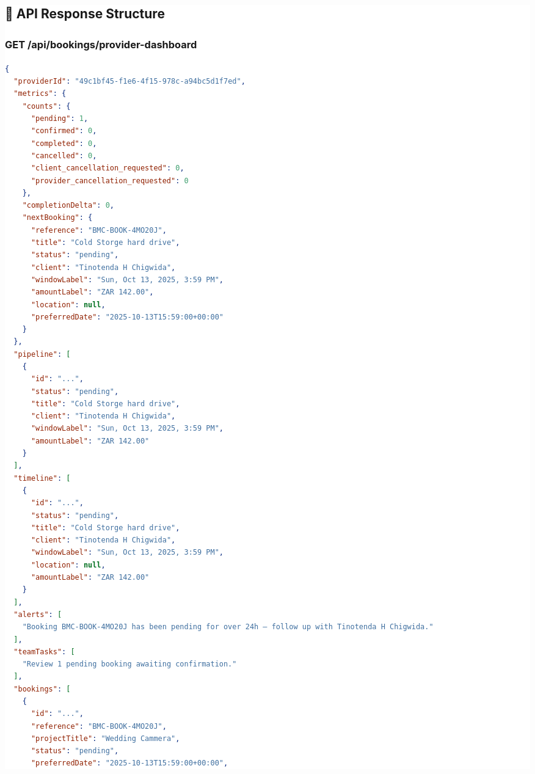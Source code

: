 
## 🔧 API Response Structure

### **GET /api/bookings/provider-dashboard**

```json
{
  "providerId": "49c1bf45-f1e6-4f15-978c-a94bc5d1f7ed",
  "metrics": {
    "counts": {
      "pending": 1,
      "confirmed": 0,
      "completed": 0,
      "cancelled": 0,
      "client_cancellation_requested": 0,
      "provider_cancellation_requested": 0
    },
    "completionDelta": 0,
    "nextBooking": {
      "reference": "BMC-BOOK-4MO20J",
      "title": "Cold Storge hard drive",
      "status": "pending",
      "client": "Tinotenda H Chigwida",
      "windowLabel": "Sun, Oct 13, 2025, 3:59 PM",
      "amountLabel": "ZAR 142.00",
      "location": null,
      "preferredDate": "2025-10-13T15:59:00+00:00"
    }
  },
  "pipeline": [
    {
      "id": "...",
      "status": "pending",
      "title": "Cold Storge hard drive",
      "client": "Tinotenda H Chigwida",
      "windowLabel": "Sun, Oct 13, 2025, 3:59 PM",
      "amountLabel": "ZAR 142.00"
    }
  ],
  "timeline": [
    {
      "id": "...",
      "status": "pending",
      "title": "Cold Storge hard drive",
      "client": "Tinotenda H Chigwida",
      "windowLabel": "Sun, Oct 13, 2025, 3:59 PM",
      "location": null,
      "amountLabel": "ZAR 142.00"
    }
  ],
  "alerts": [
    "Booking BMC-BOOK-4MO20J has been pending for over 24h – follow up with Tinotenda H Chigwida."
  ],
  "teamTasks": [
    "Review 1 pending booking awaiting confirmation."
  ],
  "bookings": [
    {
      "id": "...",
      "reference": "BMC-BOOK-4MO20J",
      "projectTitle": "Wedding Cammera",
      "status": "pending",
      "preferredDate": "2025-10-13T15:59:00+00:00",
```